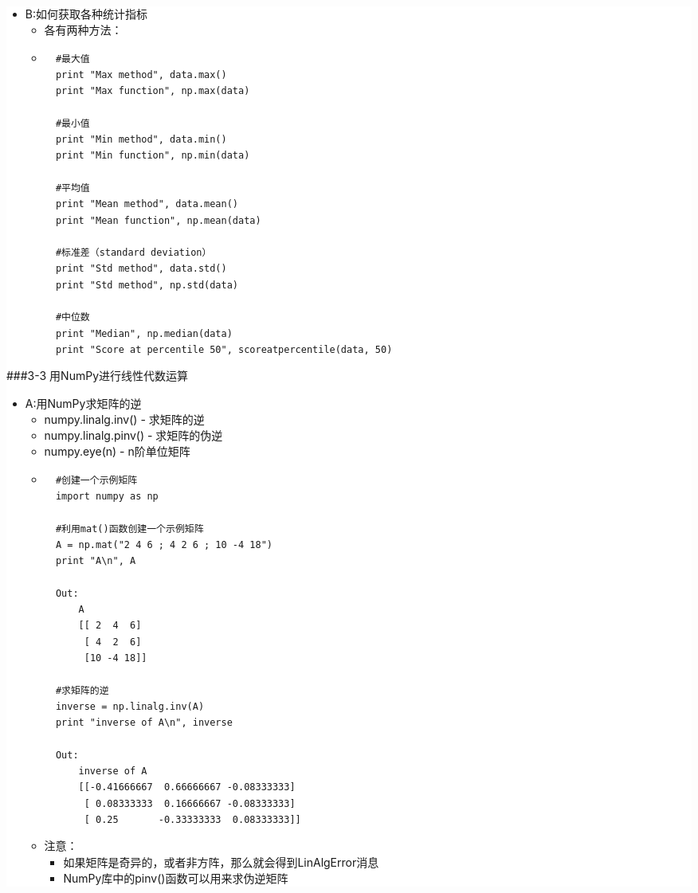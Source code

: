 * B:如何获取各种统计指标
	* 各有两种方法：
	* 
			#最大值
			print "Max method", data.max()
			print "Max function", np.max(data)
			
			#最小值
			print "Min method", data.min()
			print "Min function", np.min(data)
			
			#平均值
			print "Mean method", data.mean()
			print "Mean function", np.mean(data)
			
			#标准差（standard deviation）
			print "Std method", data.std()
			print "Std method", np.std(data)
			
			#中位数
			print "Median", np.median(data)
			print "Score at percentile 50", scoreatpercentile(data, 50)

###3-3 用NumPy进行线性代数运算
* A:用NumPy求矩阵的逆
	* numpy.linalg.inv() - 求矩阵的逆
	* numpy.linalg.pinv() - 求矩阵的伪逆
	* numpy.eye(n) - n阶单位矩阵
	* 
			#创建一个示例矩阵
			import numpy as np

			#利用mat()函数创建一个示例矩阵
			A = np.mat("2 4 6 ; 4 2 6 ; 10 -4 18")
			print "A\n", A

			Out:
				A
				[[ 2  4  6]
				 [ 4  2  6]
				 [10 -4 18]]

			#求矩阵的逆
			inverse = np.linalg.inv(A)
			print "inverse of A\n", inverse

			Out:
				inverse of A
				[[-0.41666667  0.66666667 -0.08333333]
				 [ 0.08333333  0.16666667 -0.08333333]
				 [ 0.25       -0.33333333  0.08333333]]

	* 注意：
		* 如果矩阵是奇异的，或者非方阵，那么就会得到LinAlgError消息
		* NumPy库中的pinv()函数可以用来求伪逆矩阵
